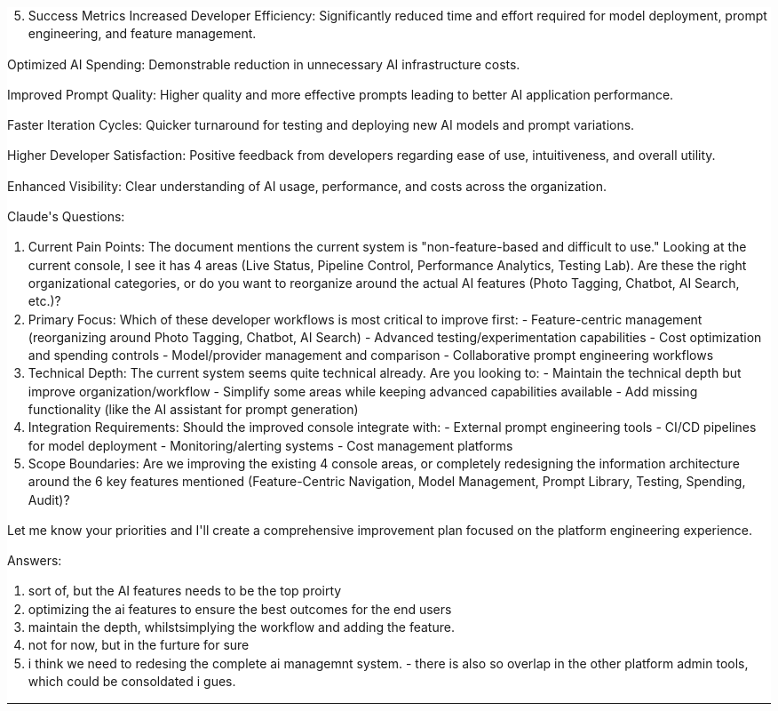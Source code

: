 5. Success Metrics
Increased Developer Efficiency: Significantly reduced time and effort required for model deployment, prompt engineering, and feature management.

Optimized AI Spending: Demonstrable reduction in unnecessary AI infrastructure costs.

Improved Prompt Quality: Higher quality and more effective prompts leading to better AI application performance.

Faster Iteration Cycles: Quicker turnaround for testing and deploying new AI models and prompt variations.

Higher Developer Satisfaction: Positive feedback from developers regarding ease of use, intuitiveness, and overall utility.

Enhanced Visibility: Clear understanding of AI usage, performance, and costs across the organization.


Claude's Questions:
  1. Current Pain Points: The document mentions the current system is "non-feature-based and difficult to use." Looking at the current console, I see it has 4 areas (Live Status, Pipeline Control, Performance
  Analytics, Testing Lab). Are these the right organizational categories, or do you want to reorganize around the actual AI features (Photo Tagging, Chatbot, AI Search, etc.)?
  2. Primary Focus: Which of these developer workflows is most critical to improve first:
    - Feature-centric management (reorganizing around Photo Tagging, Chatbot, AI Search)
    - Advanced testing/experimentation capabilities
    - Cost optimization and spending controls
    - Model/provider management and comparison
    - Collaborative prompt engineering workflows
  3. Technical Depth: The current system seems quite technical already. Are you looking to:
    - Maintain the technical depth but improve organization/workflow
    - Simplify some areas while keeping advanced capabilities available
    - Add missing functionality (like the AI assistant for prompt generation)
  4. Integration Requirements: Should the improved console integrate with:
    - External prompt engineering tools
    - CI/CD pipelines for model deployment
    - Monitoring/alerting systems
    - Cost management platforms
  5. Scope Boundaries: Are we improving the existing 4 console areas, or completely redesigning the information architecture around the 6 key features mentioned (Feature-Centric Navigation, Model Management,
  Prompt Library, Testing, Spending, Audit)?

  Let me know your priorities and I'll create a comprehensive improvement plan focused on the platform engineering experience.


  Answers:
  1. sort of, but the AI features needs to be the top proirty
  2. optimizing the ai features to ensure the best outcomes for the end users
  3. maintain the depth, whilstsimplying the workflow and adding the feature. 
  4. not for now, but in the furture for sure
  5. i think we need to redesing the complete ai managemnt system. - there is also so overlap in the other platform admin tools, which could be consoldated i gues.

---